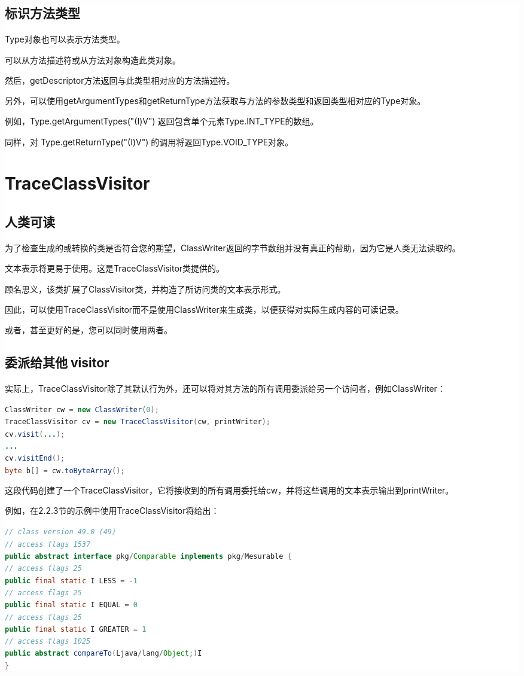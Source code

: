 ## 标识方法类型

Type对象也可以表示方法类型。

可以从方法描述符或从方法对象构造此类对象。

然后，getDescriptor方法返回与此类型相对应的方法描述符。

另外，可以使用getArgumentTypes和getReturnType方法获取与方法的参数类型和返回类型相对应的Type对象。

例如，Type.getArgumentTypes("(I)V") 返回包含单个元素Type.INT_TYPE的数组。

同样，对 Type.getReturnType("(I)V") 的调用将返回Type.VOID_TYPE对象。


# TraceClassVisitor

## 人类可读

为了检查生成的或转换的类是否符合您的期望，ClassWriter返回的字节数组并没有真正的帮助，因为它是人类无法读取的。

文本表示将更易于使用。这是TraceClassVisitor类提供的。

顾名思义，该类扩展了ClassVisitor类，并构造了所访问类的文本表示形式。

因此，可以使用TraceClassVisitor而不是使用ClassWriter来生成类，以便获得对实际生成内容的可读记录。

或者，甚至更好的是，您可以同时使用两者。

## 委派给其他 visitor

实际上，TraceClassVisitor除了其默认行为外，还可以将对其方法的所有调用委派给另一个访问者，例如ClassWriter：

```java
ClassWriter cw = new ClassWriter(0);
TraceClassVisitor cv = new TraceClassVisitor(cw, printWriter);
cv.visit(...);
...
cv.visitEnd();
byte b[] = cw.toByteArray();
```

这段代码创建了一个TraceClassVisitor，它将接收到的所有调用委托给cw，并将这些调用的文本表示输出到printWriter。

例如，在2.2.3节的示例中使用TraceClassVisitor将给出：

```java
// class version 49.0 (49)
// access flags 1537
public abstract interface pkg/Comparable implements pkg/Mesurable {
// access flags 25
public final static I LESS = -1
// access flags 25
public final static I EQUAL = 0
// access flags 25
public final static I GREATER = 1
// access flags 1025
public abstract compareTo(Ljava/lang/Object;)I
}
```
